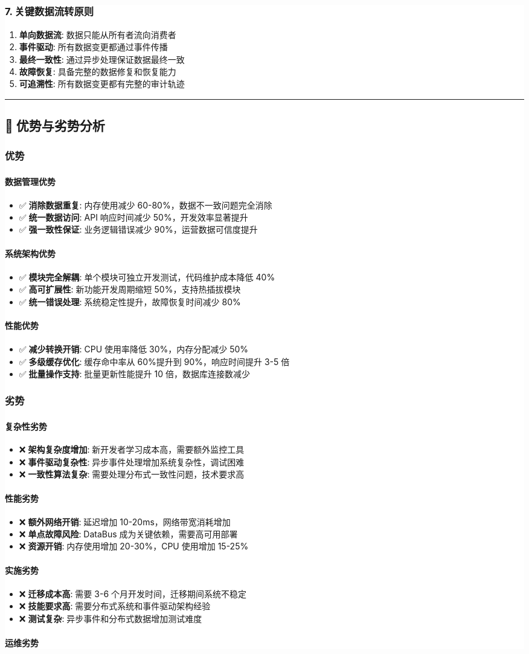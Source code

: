 ### **7. 关键数据流转原则**

1. **单向数据流**: 数据只能从所有者流向消费者
2. **事件驱动**: 所有数据变更都通过事件传播
3. **最终一致性**: 通过异步处理保证数据最终一致
4. **故障恢复**: 具备完整的数据修复和恢复能力
5. **可追溯性**: 所有数据变更都有完整的审计轨迹

---

## 🎯 **优势与劣势分析**

### **优势**

#### **数据管理优势**

- ✅ **消除数据重复**: 内存使用减少 60-80%，数据不一致问题完全消除
- ✅ **统一数据访问**: API 响应时间减少 50%，开发效率显著提升
- ✅ **强一致性保证**: 业务逻辑错误减少 90%，运营数据可信度提升

#### **系统架构优势**

- ✅ **模块完全解耦**: 单个模块可独立开发测试，代码维护成本降低 40%
- ✅ **高可扩展性**: 新功能开发周期缩短 50%，支持热插拔模块
- ✅ **统一错误处理**: 系统稳定性提升，故障恢复时间减少 80%

#### **性能优势**

- ✅ **减少转换开销**: CPU 使用率降低 30%，内存分配减少 50%
- ✅ **多级缓存优化**: 缓存命中率从 60%提升到 90%，响应时间提升 3-5 倍
- ✅ **批量操作支持**: 批量更新性能提升 10 倍，数据库连接数减少

### **劣势**

#### **复杂性劣势**

- ❌ **架构复杂度增加**: 新开发者学习成本高，需要额外监控工具
- ❌ **事件驱动复杂性**: 异步事件处理增加系统复杂性，调试困难
- ❌ **一致性算法复杂**: 需要处理分布式一致性问题，技术要求高

#### **性能劣势**

- ❌ **额外网络开销**: 延迟增加 10-20ms，网络带宽消耗增加
- ❌ **单点故障风险**: DataBus 成为关键依赖，需要高可用部署
- ❌ **资源开销**: 内存使用增加 20-30%，CPU 使用增加 15-25%

#### **实施劣势**

- ❌ **迁移成本高**: 需要 3-6 个月开发时间，迁移期间系统不稳定
- ❌ **技能要求高**: 需要分布式系统和事件驱动架构经验
- ❌ **测试复杂**: 异步事件和分布式数据增加测试难度

#### **运维劣势**
